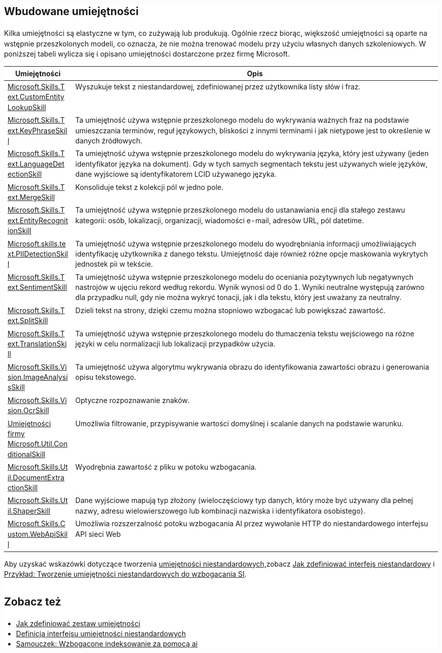 ## <a name="built-in-skills"></a>Wbudowane umiejętności

Kilka umiejętności są elastyczne w tym, co zużywają lub produkują. Ogólnie rzecz biorąc, większość umiejętności są oparte na wstępnie przeszkolonych modeli, co oznacza, że nie można trenować modelu przy użyciu własnych danych szkoleniowych. W poniższej tabeli wylicza się i opisano umiejętności dostarczone przez firmę Microsoft. 

| Umiejętności | Opis |
|-------|-------------|
|[Microsoft.Skills.Text.CustomEntityLookupSkill](cognitive-search-skill-custom-entity-lookup.md)| Wyszukuje tekst z niestandardowej, zdefiniowanej przez użytkownika listy słów i fraz.|
| [Microsoft.Skills.Text.KeyPhraseSkill](cognitive-search-skill-keyphrases.md) | Ta umiejętność używa wstępnie przeszkolonego modelu do wykrywania ważnych fraz na podstawie umieszczania terminów, reguł językowych, bliskości z innymi terminami i jak nietypowe jest to określenie w danych źródłowych. |
| [Microsoft.Skills.Text.LanguageDetectionSkill](cognitive-search-skill-language-detection.md)  | Ta umiejętność używa wstępnie przeszkolonego modelu do wykrywania języka, który jest używany (jeden identyfikator języka na dokument). Gdy w tych samych segmentach tekstu jest używanych wiele języków, dane wyjściowe są identyfikatorem LCID używanego języka.|
| [Microsoft.Skills.Text.MergeSkill](cognitive-search-skill-textmerger.md) | Konsoliduje tekst z kolekcji pól w jedno pole.  |
| [Microsoft.Skills.Text.EntityRecognitionSkill](cognitive-search-skill-entity-recognition.md) | Ta umiejętność używa wstępnie przeszkolonego modelu do ustanawiania encji dla stałego zestawu kategorii: osób, lokalizacji, organizacji, wiadomości e-mail, adresów URL, pól datetime. |
| [Microsoft.skills.text.PIIDetectionSkill](cognitive-search-skill-pii-detection.md)  | Ta umiejętność używa wstępnie przeszkolonego modelu do wyodrębniania informacji umożliwiających identyfikację użytkownika z danego tekstu. Umiejętność daje również różne opcje maskowania wykrytych jednostek pii w tekście.  |
| [Microsoft.Skills.Text.SentimentSkill](cognitive-search-skill-sentiment.md)  | Ta umiejętność używa wstępnie przeszkolonego modelu do oceniania pozytywnych lub negatywnych nastrojów w ujęciu rekord według rekordu. Wynik wynosi od 0 do 1. Wyniki neutralne występują zarówno dla przypadku null, gdy nie można wykryć tonacji, jak i dla tekstu, który jest uważany za neutralny.  |
| [Microsoft.Skills.Text.SplitSkill](cognitive-search-skill-textsplit.md) | Dzieli tekst na strony, dzięki czemu można stopniowo wzbogacać lub powiększać zawartość. |
| [Microsoft.Skills.Text.TranslationSkill](cognitive-search-skill-text-translation.md) | Ta umiejętność używa wstępnie przeszkolonego modelu do tłumaczenia tekstu wejściowego na różne języki w celu normalizacji lub lokalizacji przypadków użycia. |
| [Microsoft.Skills.Vision.ImageAnalysisSkill](cognitive-search-skill-image-analysis.md) | Ta umiejętność używa algorytmu wykrywania obrazu do identyfikowania zawartości obrazu i generowania opisu tekstowego. |
| [Microsoft.Skills.Vision.OcrSkill](cognitive-search-skill-ocr.md) | Optyczne rozpoznawanie znaków. |
| [Umiejętności firmy Microsoft.Util.ConditionalSkill](cognitive-search-skill-conditional.md) | Umożliwia filtrowanie, przypisywanie wartości domyślnej i scalanie danych na podstawie warunku.|
| [Microsoft.Skills.Util.DocumentExtractionSkill](cognitive-search-skill-document-extraction.md) | Wyodrębnia zawartość z pliku w potoku wzbogacania. |
| [Microsoft.Skills.Util.ShaperSkill](cognitive-search-skill-shaper.md) | Dane wyjściowe mapują typ złożony (wieloczęściowy typ danych, który może być używany dla pełnej nazwy, adresu wielowierszowego lub kombinacji nazwiska i identyfikatora osobistego). |
| [Microsoft.Skills.Custom.WebApiSkill](cognitive-search-custom-skill-web-api.md) | Umożliwia rozszerzalność potoku wzbogacania AI przez wywołanie HTTP do niestandardowego interfejsu API sieci Web |


Aby uzyskać wskazówki dotyczące tworzenia [umiejętności niestandardowych,](cognitive-search-custom-skill-web-api.md)zobacz [Jak zdefiniować interfejs niestandardowy](cognitive-search-custom-skill-interface.md) i [Przykład: Tworzenie umiejętności niestandardowych do wzbogacania SI](cognitive-search-create-custom-skill-example.md).

## <a name="see-also"></a>Zobacz też

+ [Jak zdefiniować zestaw umiejętności](cognitive-search-defining-skillset.md)
+ [Definicja interfejsu umiejętności niestandardowych](cognitive-search-custom-skill-interface.md)
+ [Samouczek: Wzbogacone indeksowanie za pomocą ai](cognitive-search-tutorial-blob.md)
